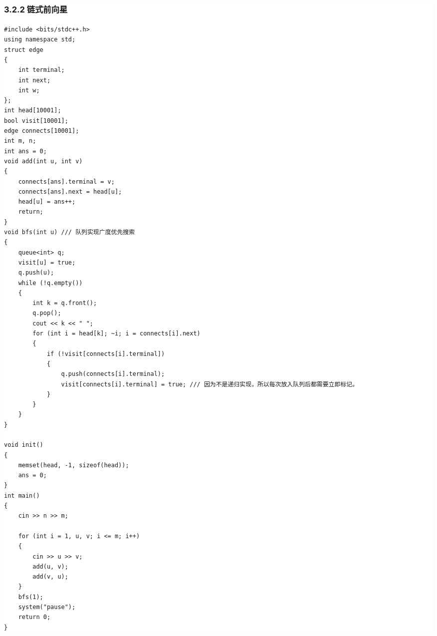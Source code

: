 ### 3.2.2 链式前向星

```
#include <bits/stdc++.h>
using namespace std;
struct edge
{
    int terminal;
    int next;
    int w;
};
int head[10001];
bool visit[10001];
edge connects[10001];
int m, n;
int ans = 0;
void add(int u, int v)
{
    connects[ans].terminal = v;
    connects[ans].next = head[u];
    head[u] = ans++;
    return;
}
void bfs(int u) /// 队列实现广度优先搜索
{
    queue<int> q;
    visit[u] = true;
    q.push(u);
    while (!q.empty())
    {
        int k = q.front();
        q.pop();
        cout << k << " ";
        for (int i = head[k]; ~i; i = connects[i].next)
        {
            if (!visit[connects[i].terminal])
            {
                q.push(connects[i].terminal);
                visit[connects[i].terminal] = true; /// 因为不是递归实现，所以每次放入队列后都需要立即标记。
            }
        }
    }
}

void init()
{
    memset(head, -1, sizeof(head));
    ans = 0;
}
int main()
{
    cin >> n >> m;

    for (int i = 1, u, v; i <= m; i++)
    {
        cin >> u >> v;
        add(u, v);
        add(v, u);
    }
    bfs(1);
    system("pause");
    return 0;
}
```